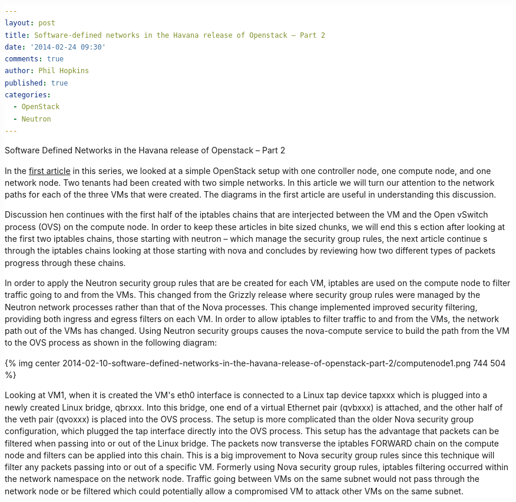 ```yaml
---
layout: post
title: Software-defined networks in the Havana release of Openstack – Part 2
date: '2014-02-24 09:30'
comments: true
author: Phil Hopkins
published: true
categories:
  - OpenStack
  - Neutron
---
```


Software Defined Networks in the Havana release of Openstack – Part 2

In the [first article](https://developer.rackspace.com/blog/software-defined-networks-in-the-havana-release-of-openstack.html)
in this series, we looked at a simple OpenStack setup with one controller node,
one compute node, and one network node. Two tenants had been created with two
simple networks. In this article we will turn our attention to the network paths
for each of the three VMs that were created. The diagrams in the first article
are useful in understanding this discussion.

Discussion hen continues with the first half of the iptables chains that are
interjected between the VM and the Open vSwitch process (OVS) on the compute
node. In order to keep these articles in bite sized chunks, we will end this s
ection after looking at the first two iptables chains, those starting with
neutron – which manage the security group rules, the next article continue s
through the iptables chains looking at those starting with nova and concludes by
reviewing how two different types of packets progress through these chains.



In order to apply the Neutron security group rules that are be created for each
VM, iptables are used on the compute node to filter traffic going to and from
the VMs. This changed from the Grizzly release where security group rules were
managed by the Neutron network processes rather than that of the Nova processes.
This change implemented improved security filtering, providing both ingress and
egress filters on each VM.  In order to allow iptables to filter traffic to and
from the VMs, the network path out of the VMs has changed. Using Neutron security
groups causes the nova-compute service to build the path from the VM to the OVS
process as shown in the following diagram:

{% img center 2014-02-10-software-defined-networks-in-the-havana-release-of-openstack-part-2/computenode1.png 744 504 %}

Looking at VM1, when it is created the VM's eth0 interface is connected to a
Linux tap device tapxxx which is plugged into a newly created Linux bridge,
qbrxxx. Into this bridge, one end of a virtual Ethernet pair (qvbxxx) is attached,
and the other half of the veth pair (qvoxxx) is placed into the OVS process. The
setup is more complicated than the older Nova security group configuration, which
plugged the tap interface directly into the OVS process. This  setup has the
advantage that packets can be filtered when passing into or out of the Linux
bridge. The packets now transverse the iptables FORWARD chain on the compute node
and filters can be applied into this chain. This is a big improvement to Nova
security group rules since this technique will filter any packets passing into
or out of a specific VM. Formerly using Nova security group rules, iptables
filtering occurred within the network namespace on the network node. Traffic
going between VMs on the same subnet would not pass through the network node or
be filtered which could potentially allow a compromised VM to attack other VMs
on the same subnet.
